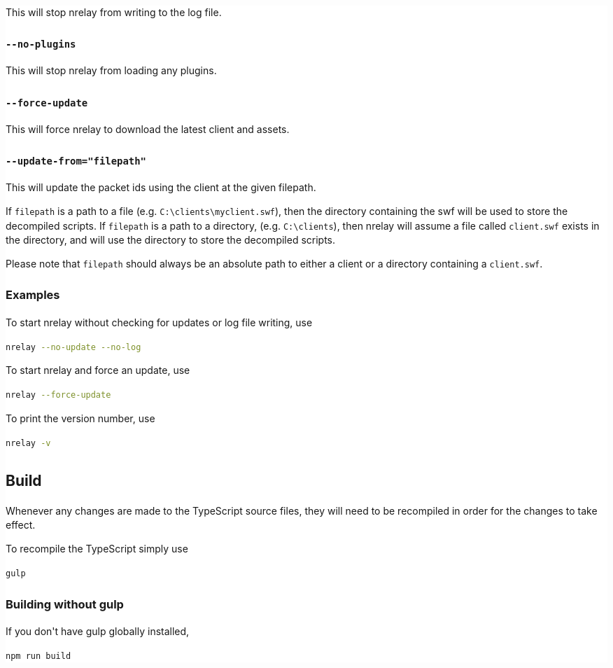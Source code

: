 This will stop nrelay from writing to the log file.

### `--no-plugins`

This will stop nrelay from loading any plugins.

### `--force-update`

This will force nrelay to download the latest client and assets.

### `--update-from="filepath"`

This will update the packet ids using the client at the given filepath.

If `filepath` is a path to a file (e.g. `C:\clients\myclient.swf`), then the directory containing the swf will be used to store the decompiled scripts.
If `filepath` is a path to a directory, (e.g. `C:\clients`), then nrelay will assume a file called `client.swf` exists in the directory, and will use the directory to store the decompiled scripts.

Please note that `filepath` should always be an absolute path to either a client or a directory containing a `client.swf`.

### Examples

To start nrelay without checking for updates or log file writing, use

```bash
nrelay --no-update --no-log
```

To start nrelay and force an update, use

```bash
nrelay --force-update
```

To print the version number, use

```bash
nrelay -v
```

## Build

Whenever any changes are made to the TypeScript source files, they will need to be recompiled in order for the changes to take effect.

To recompile the TypeScript simply use

```bash
gulp
```

### Building without gulp

If you don't have gulp globally installed,

```bash
npm run build
```
